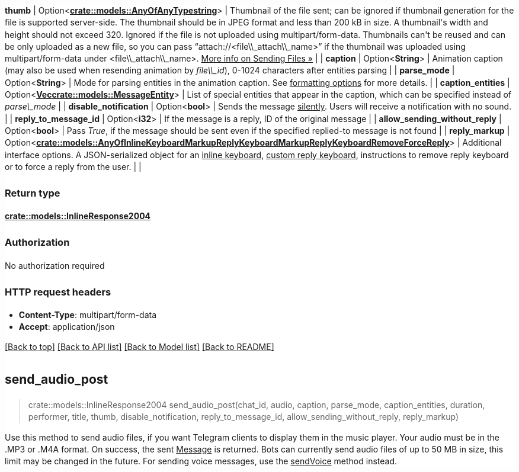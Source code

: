 **thumb** | Option<[**crate::models::AnyOfAnyTypestring**](anyOf<AnyType,string>.md)> | Thumbnail of the file sent; can be ignored if thumbnail generation for the file is supported server-side. The thumbnail should be in JPEG format and less than 200 kB in size. A thumbnail's width and height should not exceed 320. Ignored if the file is not uploaded using multipart/form-data. Thumbnails can't be reused and can be only uploaded as a new file, so you can pass “attach://<file\\\\_attach\\\\_name>” if the thumbnail was uploaded using multipart/form-data under <file\\\\_attach\\\\_name>. [More info on Sending Files »](https://core.telegram.org/bots/api/#sending-files) |  |
**caption** | Option<**String**> | Animation caption (may also be used when resending animation by *file\\\\_id*), 0-1024 characters after entities parsing |  |
**parse_mode** | Option<**String**> | Mode for parsing entities in the animation caption. See [formatting options](https://core.telegram.org/bots/api/#formatting-options) for more details. |  |
**caption_entities** | Option<[**Vec<crate::models::MessageEntity>**](crate::models::MessageEntity.md)> | List of special entities that appear in the caption, which can be specified instead of *parse\\_mode* |  |
**disable_notification** | Option<**bool**> | Sends the message [silently](https://telegram.org/blog/channels-2-0#silent-messages). Users will receive a notification with no sound. |  |
**reply_to_message_id** | Option<**i32**> | If the message is a reply, ID of the original message |  |
**allow_sending_without_reply** | Option<**bool**> | Pass *True*, if the message should be sent even if the specified replied-to message is not found |  |
**reply_markup** | Option<[**crate::models::AnyOfInlineKeyboardMarkupReplyKeyboardMarkupReplyKeyboardRemoveForceReply**](anyOf<InlineKeyboardMarkup,ReplyKeyboardMarkup,ReplyKeyboardRemove,ForceReply>.md)> | Additional interface options. A JSON-serialized object for an [inline keyboard](https://core.telegram.org/bots#inline-keyboards-and-on-the-fly-updating), [custom reply keyboard](https://core.telegram.org/bots#keyboards), instructions to remove reply keyboard or to force a reply from the user. |  |

### Return type

[**crate::models::InlineResponse2004**](inline_response_200_4.md)

### Authorization

No authorization required

### HTTP request headers

- **Content-Type**: multipart/form-data
- **Accept**: application/json

[[Back to top]](#) [[Back to API list]](../README.md#documentation-for-api-endpoints) [[Back to Model list]](../README.md#documentation-for-models) [[Back to README]](../README.md)


## send_audio_post

> crate::models::InlineResponse2004 send_audio_post(chat_id, audio, caption, parse_mode, caption_entities, duration, performer, title, thumb, disable_notification, reply_to_message_id, allow_sending_without_reply, reply_markup)


Use this method to send audio files, if you want Telegram clients to display them in the music player. Your audio must be in the .MP3 or .M4A format. On success, the sent [Message](https://core.telegram.org/bots/api/#message) is returned. Bots can currently send audio files of up to 50 MB in size, this limit may be changed in the future.  For sending voice messages, use the [sendVoice](https://core.telegram.org/bots/api/#sendvoice) method instead.
